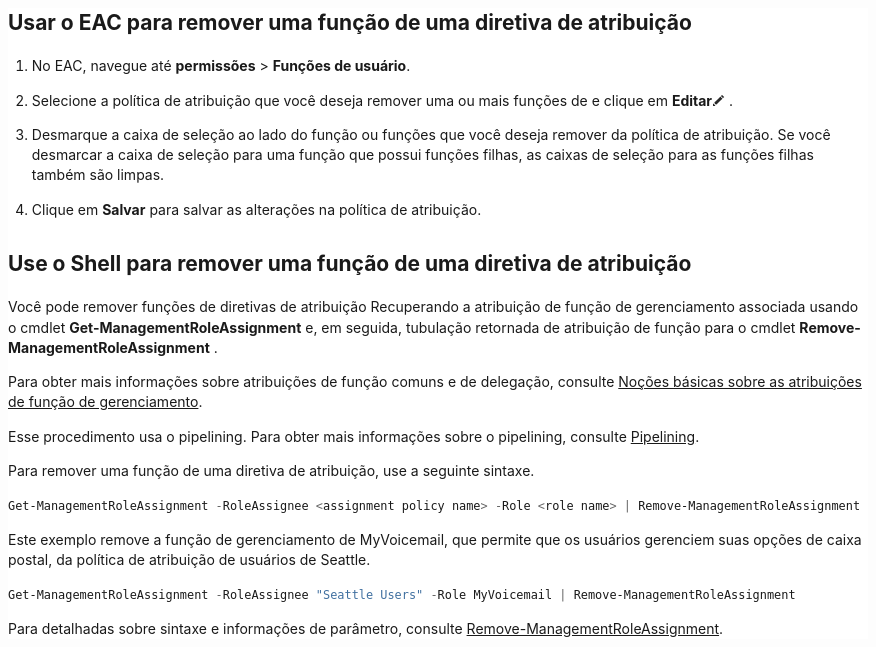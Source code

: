 ## Usar o EAC para remover uma função de uma diretiva de atribuição

1.  No EAC, navegue até **permissões** \> **Funções de usuário**.

2.  Selecione a política de atribuição que você deseja remover uma ou mais funções de e clique em **Editar**![Ícone de edição](images/JJ218640.6f53ccb2-1f13-4c02-bea0-30690e6ea71d(EXCHG.150).gif "Ícone de edição") .

3.  Desmarque a caixa de seleção ao lado do função ou funções que você deseja remover da política de atribuição. Se você desmarcar a caixa de seleção para uma função que possui funções filhas, as caixas de seleção para as funções filhas também são limpas.

4.  Clique em **Salvar** para salvar as alterações na política de atribuição.

## Use o Shell para remover uma função de uma diretiva de atribuição

Você pode remover funções de diretivas de atribuição Recuperando a atribuição de função de gerenciamento associada usando o cmdlet **Get-ManagementRoleAssignment** e, em seguida, tubulação retornada de atribuição de função para o cmdlet **Remove-ManagementRoleAssignment** .

Para obter mais informações sobre atribuições de função comuns e de delegação, consulte [Noções básicas sobre as atribuições de função de gerenciamento](understanding-management-role-assignments-exchange-2013-help.md).

Esse procedimento usa o pipelining. Para obter mais informações sobre o pipelining, consulte [Pipelining](https://technet.microsoft.com/pt-br/library/aa998260\(v=exchg.150\)).

Para remover uma função de uma diretiva de atribuição, use a seguinte sintaxe.

  ```powershell
  Get-ManagementRoleAssignment -RoleAssignee <assignment policy name> -Role <role name> | Remove-ManagementRoleAssignment
  ```

Este exemplo remove a função de gerenciamento de MyVoicemail, que permite que os usuários gerenciem suas opções de caixa postal, da política de atribuição de usuários de Seattle.

  ```powershell
  Get-ManagementRoleAssignment -RoleAssignee "Seattle Users" -Role MyVoicemail | Remove-ManagementRoleAssignment
  ```

Para detalhadas sobre sintaxe e informações de parâmetro, consulte [Remove-ManagementRoleAssignment](https://technet.microsoft.com/pt-br/library/dd351205\(v=exchg.150\)).

